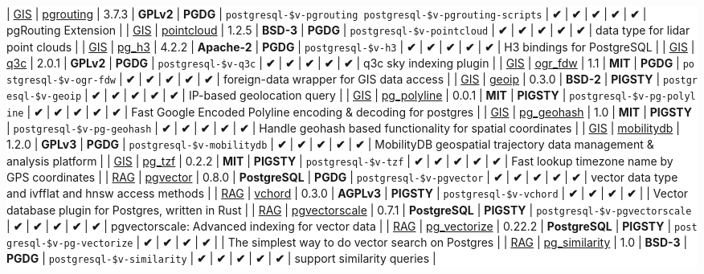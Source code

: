| [GIS](/gis) | [pgrouting](/pgrouting) | 3.7.3 | **<span class="tcwarn">GPLv2</span>** | **<span class="tccyan">PGDG</span>** | `postgresql-$v-pgrouting postgresql-$v-pgrouting-scripts` | **<span class="tccyan">✔</span>** | **<span class="tccyan">✔</span>** | **<span class="tccyan">✔</span>** | **<span class="tccyan">✔</span>** | **<span class="tccyan">✔</span>** | pgRouting Extension |
| [GIS](/gis) | [pointcloud](/pointcloud) | 1.2.5 | **<span class="tcblue">BSD-3</span>** | **<span class="tccyan">PGDG</span>** | `postgresql-$v-pointcloud` | **<span class="tccyan">✔</span>** | **<span class="tccyan">✔</span>** | **<span class="tccyan">✔</span>** | **<span class="tccyan">✔</span>** | **<span class="tccyan">✔</span>** | data type for lidar point clouds |
| [GIS](/gis) | [pg_h3](/h3) | 4.2.2 | **<span class="tccyan">Apache-2</span>** | **<span class="tccyan">PGDG</span>** | `postgresql-$v-h3` | **<span class="tccyan">✔</span>** | **<span class="tccyan">✔</span>** | **<span class="tccyan">✔</span>** | **<span class="tccyan">✔</span>** | **<span class="tccyan">✔</span>** | H3 bindings for PostgreSQL |
| [GIS](/gis) | [q3c](/q3c) | 2.0.1 | **<span class="tcwarn">GPLv2</span>** | **<span class="tccyan">PGDG</span>** | `postgresql-$v-q3c` | **<span class="tccyan">✔</span>** | **<span class="tccyan">✔</span>** | **<span class="tccyan">✔</span>** | **<span class="tccyan">✔</span>** | **<span class="tccyan">✔</span>** | q3c sky indexing plugin |
| [GIS](/gis) | [ogr_fdw](/ogr_fdw) | 1.1 | **<span class="tcblue">MIT</span>** | **<span class="tccyan">PGDG</span>** | `postgresql-$v-ogr-fdw` | **<span class="tccyan">✔</span>** | **<span class="tccyan">✔</span>** | **<span class="tccyan">✔</span>** | **<span class="tccyan">✔</span>** | **<span class="tccyan">✔</span>** | foreign-data wrapper for GIS data access |
| [GIS](/gis) | [geoip](/geoip) | 0.3.0 | **<span class="tcblue">BSD-2</span>** | **<span class="tcwarn">PIGSTY</span>** | `postgresql-$v-geoip` | **<span class="tcwarn">✔</span>** | **<span class="tcwarn">✔</span>** | **<span class="tcwarn">✔</span>** | **<span class="tcwarn">✔</span>** | **<span class="tcwarn">✔</span>** | IP-based geolocation query |
| [GIS](/gis) | [pg_polyline](/pg_polyline) | 0.0.1 | **<span class="tcblue">MIT</span>** | **<span class="tcwarn">PIGSTY</span>** | `postgresql-$v-pg-polyline` | **<span class="tcwarn">✔</span>** | **<span class="tcwarn">✔</span>** | **<span class="tcwarn">✔</span>** | **<span class="tcwarn">✔</span>** | **<span class="tcwarn">✔</span>** | Fast Google Encoded Polyline encoding & decoding for postgres |
| [GIS](/gis) | [pg_geohash](/pg_geohash) | 1.0 | **<span class="tcblue">MIT</span>** | **<span class="tcwarn">PIGSTY</span>** | `postgresql-$v-pg-geohash` | **<span class="tcwarn">✔</span>** | **<span class="tcwarn">✔</span>** | **<span class="tcwarn">✔</span>** | **<span class="tcwarn">✔</span>** | **<span class="tcwarn">✔</span>** | Handle geohash based functionality for spatial coordinates |
| [GIS](/gis) | [mobilitydb](/mobilitydb) | 1.2.0 | **<span class="tcwarn">GPLv3</span>** | **<span class="tccyan">PGDG</span>** | `postgresql-$v-mobilitydb` | **<span class="tccyan">✔</span>** | **<span class="tccyan">✔</span>** | **<span class="tccyan">✔</span>** | **<span class="tccyan">✔</span>** | **<span class="tccyan">✔</span>** | MobilityDB geospatial trajectory data management & analysis platform |
| [GIS](/gis) | [pg_tzf](/tzf) | 0.2.2 | **<span class="tcblue">MIT</span>** | **<span class="tcwarn">PIGSTY</span>** | `postgresql-$v-tzf` | **<span class="tcwarn">✔</span>** | **<span class="tcwarn">✔</span>** | **<span class="tcwarn">✔</span>** | **<span class="tcwarn">✔</span>** | **<span class="tcwarn">✔</span>** | Fast lookup timezone name by GPS coordinates |
| [RAG](/rag) | [pgvector](/vector) | 0.8.0 | **<span class="tcblue">PostgreSQL</span>** | **<span class="tccyan">PGDG</span>** | `postgresql-$v-pgvector` | **<span class="tccyan">✔</span>** | **<span class="tccyan">✔</span>** | **<span class="tccyan">✔</span>** | **<span class="tccyan">✔</span>** | **<span class="tccyan">✔</span>** | vector data type and ivfflat and hnsw access methods |
| [RAG](/rag) | [vchord](/vchord) | 0.3.0 | **<span class="tcwarn">AGPLv3</span>** | **<span class="tcwarn">PIGSTY</span>** | `postgresql-$v-vchord` | **<span class="tcwarn">✔</span>** | **<span class="tcwarn">✔</span>** | **<span class="tcwarn">✔</span>** | **<span class="tcwarn">✔</span>** |  | Vector database plugin for Postgres, written in Rust |
| [RAG](/rag) | [pgvectorscale](/vectorscale) | 0.7.1 | **<span class="tcblue">PostgreSQL</span>** | **<span class="tcwarn">PIGSTY</span>** | `postgresql-$v-pgvectorscale` | **<span class="tcwarn">✔</span>** | **<span class="tcwarn">✔</span>** | **<span class="tcwarn">✔</span>** | **<span class="tcwarn">✔</span>** | **<span class="tcwarn">✔</span>** | pgvectorscale:  Advanced indexing for vector data |
| [RAG](/rag) | [pg_vectorize](/vectorize) | 0.22.2 | **<span class="tcblue">PostgreSQL</span>** | **<span class="tcwarn">PIGSTY</span>** | `postgresql-$v-pg-vectorize` | **<span class="tcwarn">✔</span>** | **<span class="tcwarn">✔</span>** | **<span class="tcwarn">✔</span>** | **<span class="tcwarn">✔</span>** |  | The simplest way to do vector search on Postgres |
| [RAG](/rag) | [pg_similarity](/pg_similarity) | 1.0 | **<span class="tcblue">BSD-3</span>** | **<span class="tccyan">PGDG</span>** | `postgresql-$v-similarity` | **<span class="tccyan">✔</span>** | **<span class="tccyan">✔</span>** | **<span class="tccyan">✔</span>** | **<span class="tccyan">✔</span>** | **<span class="tccyan">✔</span>** | support similarity queries |